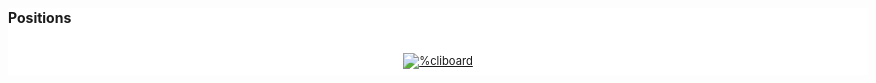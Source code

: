 **Positions**

<div style="width: image width px; font-size: 80%; text-align: center;">
  <a href="http://themacrotourist.com/pictures/Azure/PositionsMay2814.png"><img class="size-full wp-image-14271" style="padding-top: 1.0em;padding-bottom: 0.5em;" alt="%cliboard" src="http://themacrotourist.com/pictures/Azure/PositionsMay2814.png" width="600" height="700" /></a>
</div></p>